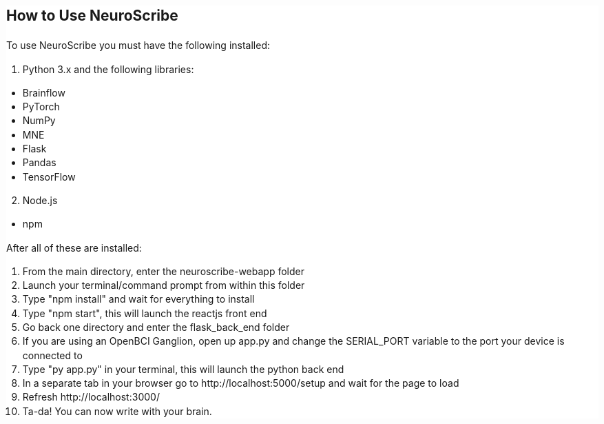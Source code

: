 ## How to Use NeuroScribe
To use NeuroScribe you must have the following installed:
1. Python 3.x and the following libraries:
  * Brainflow
  * PyTorch
  * NumPy
  * MNE
  * Flask
  * Pandas
  * TensorFlow
2. Node.js
  * npm

After all of these are installed:
1. From the main directory, enter the neuroscribe-webapp folder
2. Launch your terminal/command prompt from within this folder
3. Type "npm install" and wait for everything to install
4. Type "npm start", this will launch the reactjs front end
5. Go back one directory and enter the flask_back_end folder
6. If you are using an OpenBCI Ganglion, open up app.py and change the SERIAL_PORT variable to the port your device is connected to
7. Type "py app.py" in your terminal, this will launch the python back end
8. In a separate tab in your browser go to http://localhost:5000/setup and wait for the page to load
9. Refresh http://localhost:3000/
10. Ta-da! You can now write with your brain.




